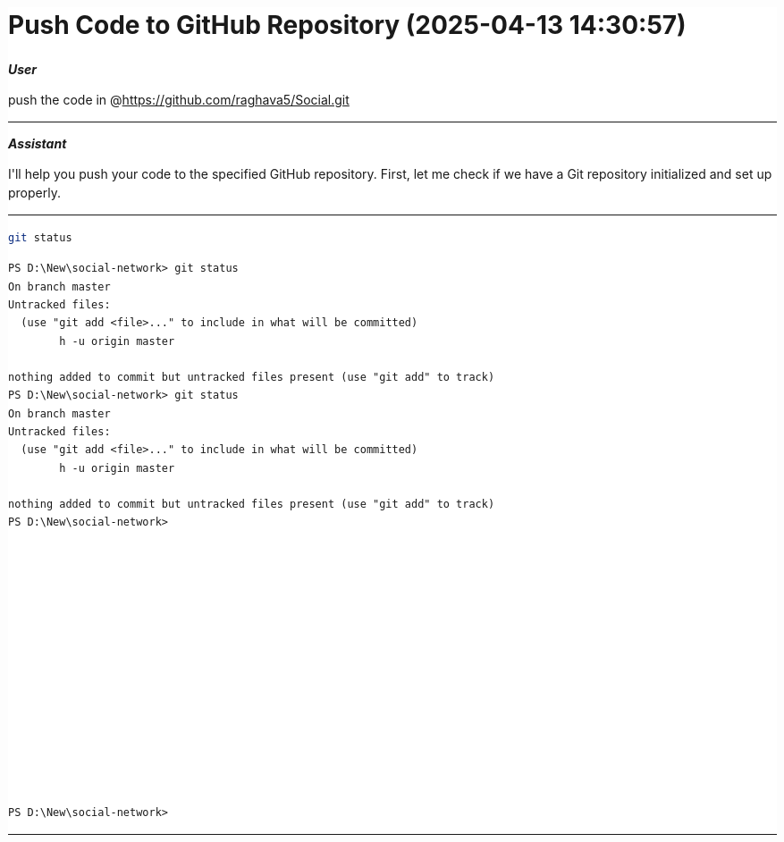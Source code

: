 

# Push Code to GitHub Repository (2025-04-13 14:30:57)

_**User**_

push the code in @https://github.com/raghava5/Social.git 

---

_**Assistant**_

I'll help you push your code to the specified GitHub repository. First, let me check if we have a Git repository initialized and set up properly.


---

```bash
git status
```

```
PS D:\New\social-network> git status
On branch master
Untracked files:
  (use "git add <file>..." to include in what will be committed)
        h -u origin master

nothing added to commit but untracked files present (use "git add" to track)
PS D:\New\social-network> git status
On branch master
Untracked files:
  (use "git add <file>..." to include in what will be committed)
        h -u origin master

nothing added to commit but untracked files present (use "git add" to track)  
PS D:\New\social-network>















PS D:\New\social-network>
```

---